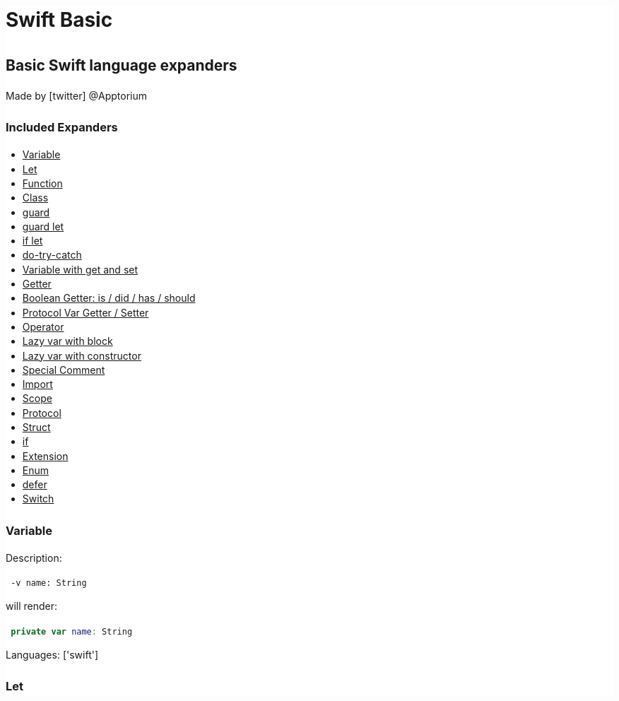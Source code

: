 # Swift Basic

## Basic Swift language expanders

Made by [twitter] @Apptorium

### Included Expanders

- [Variable](#variable)
- [Let](#let)
- [Function](#function)
- [Class](#class)
- [guard](#guard)
- [guard let](#guard-let)
- [if let](#if-let)
- [do-try-catch](#do-try-catch)
- [Variable with get and set](#variable-with-get-and-set)
- [Getter](#getter)
- [Boolean Getter: is / did / has / should](#boolean-getter:-is-/-did-/-has-/-should)
- [Protocol Var Getter / Setter](#protocol-var-getter-/-setter)
- [Operator](#operator)
- [Lazy var with block](#lazy-var-with-block)
- [Lazy var with constructor](#lazy-var-with-constructor)
- [Special Comment](#special-comment)
- [Import](#import)
- [Scope](#scope)
- [Protocol](#protocol)
- [Struct](#struct)
- [if](#if)
- [Extension](#extension)
- [Enum](#enum)
- [defer](#defer)
- [Switch](#switch)

### Variable

Description:

` -v name: String`

will render:


```swift
 private var name: String
```

Languages: ['swift']



### Let
